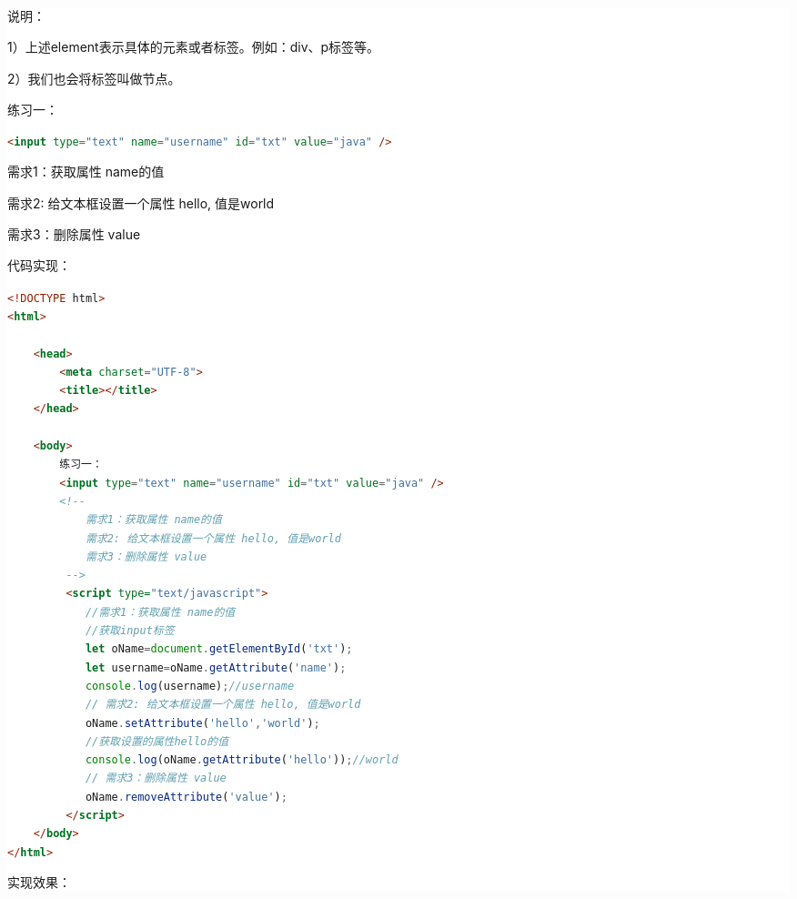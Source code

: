 说明：

1）上述element表示具体的元素或者标签。例如：div、p标签等。

2）我们也会将标签叫做节点。

练习一：

```html
<input type="text" name="username" id="txt" value="java" />
```

需求1：获取属性 name的值

需求2: 给文本框设置一个属性 hello, 值是world

需求3：删除属性 value 

   代码实现：

```html
<!DOCTYPE html>
<html>

	<head>
		<meta charset="UTF-8">
		<title></title>
	</head>

	<body>
		练习一：
		<input type="text" name="username" id="txt" value="java" />
		<!--
			需求1：获取属性 name的值
			需求2: 给文本框设置一个属性 hello, 值是world
			需求3：删除属性 value
		 -->
		 <script type="text/javascript">
		 	//需求1：获取属性 name的值
		 	//获取input标签
		 	let oName=document.getElementById('txt');
		 	let username=oName.getAttribute('name');
		 	console.log(username);//username
			// 需求2: 给文本框设置一个属性 hello, 值是world
			oName.setAttribute('hello','world');
			//获取设置的属性hello的值
			console.log(oName.getAttribute('hello'));//world
			// 需求3：删除属性 value
			oName.removeAttribute('value');
		 </script>
	</body>
</html>
```

实现效果：
